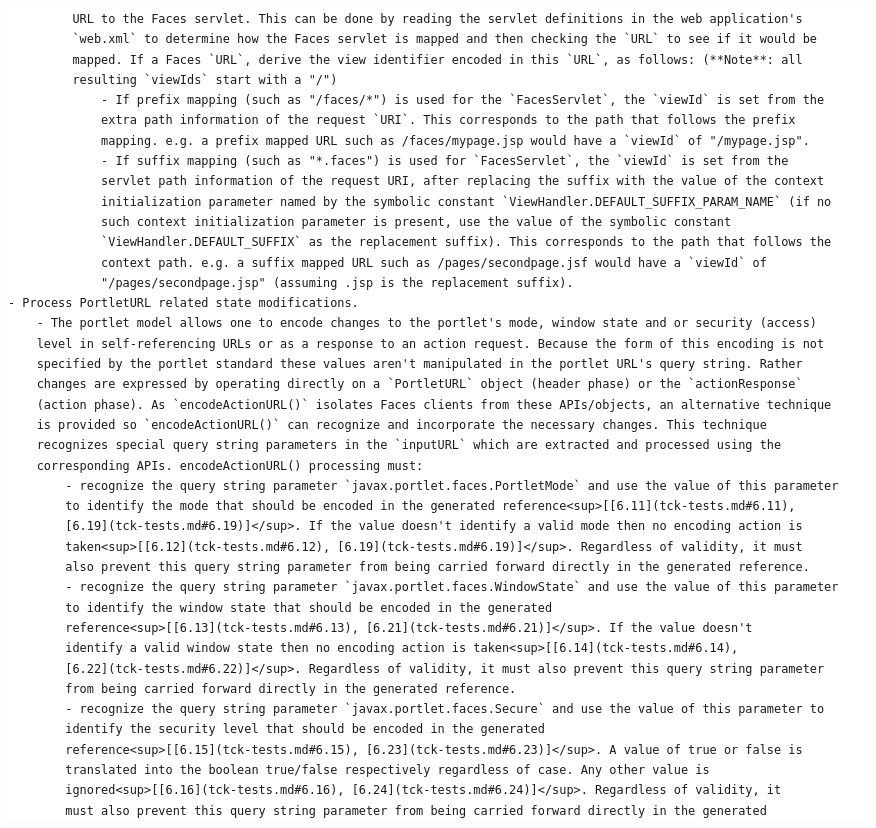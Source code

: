              URL to the Faces servlet. This can be done by reading the servlet definitions in the web application's
             `web.xml` to determine how the Faces servlet is mapped and then checking the `URL` to see if it would be
             mapped. If a Faces `URL`, derive the view identifier encoded in this `URL`, as follows: (**Note**: all
             resulting `viewIds` start with a "/")
                 - If prefix mapping (such as "/faces/*") is used for the `FacesServlet`, the `viewId` is set from the
                 extra path information of the request `URI`. This corresponds to the path that follows the prefix
                 mapping. e.g. a prefix mapped URL such as /faces/mypage.jsp would have a `viewId` of "/mypage.jsp".
                 - If suffix mapping (such as "*.faces") is used for `FacesServlet`, the `viewId` is set from the
                 servlet path information of the request URI, after replacing the suffix with the value of the context
                 initialization parameter named by the symbolic constant `ViewHandler.DEFAULT_SUFFIX_PARAM_NAME` (if no
                 such context initialization parameter is present, use the value of the symbolic constant
                 `ViewHandler.DEFAULT_SUFFIX` as the replacement suffix). This corresponds to the path that follows the
                 context path. e.g. a suffix mapped URL such as /pages/secondpage.jsf would have a `viewId` of
                 "/pages/secondpage.jsp" (assuming .jsp is the replacement suffix).
    - Process PortletURL related state modifications.
        - The portlet model allows one to encode changes to the portlet's mode, window state and or security (access)
        level in self-referencing URLs or as a response to an action request. Because the form of this encoding is not
        specified by the portlet standard these values aren't manipulated in the portlet URL's query string. Rather
        changes are expressed by operating directly on a `PortletURL` object (header phase) or the `actionResponse`
        (action phase). As `encodeActionURL()` isolates Faces clients from these APIs/objects, an alternative technique
        is provided so `encodeActionURL()` can recognize and incorporate the necessary changes. This technique
        recognizes special query string parameters in the `inputURL` which are extracted and processed using the
        corresponding APIs. encodeActionURL() processing must:
            - recognize the query string parameter `javax.portlet.faces.PortletMode` and use the value of this parameter
            to identify the mode that should be encoded in the generated reference<sup>[[6.11](tck-tests.md#6.11),
            [6.19](tck-tests.md#6.19)]</sup>. If the value doesn't identify a valid mode then no encoding action is
            taken<sup>[[6.12](tck-tests.md#6.12), [6.19](tck-tests.md#6.19)]</sup>. Regardless of validity, it must
            also prevent this query string parameter from being carried forward directly in the generated reference.
            - recognize the query string parameter `javax.portlet.faces.WindowState` and use the value of this parameter
            to identify the window state that should be encoded in the generated
            reference<sup>[[6.13](tck-tests.md#6.13), [6.21](tck-tests.md#6.21)]</sup>. If the value doesn't
            identify a valid window state then no encoding action is taken<sup>[[6.14](tck-tests.md#6.14),
            [6.22](tck-tests.md#6.22)]</sup>. Regardless of validity, it must also prevent this query string parameter
            from being carried forward directly in the generated reference.
            - recognize the query string parameter `javax.portlet.faces.Secure` and use the value of this parameter to
            identify the security level that should be encoded in the generated
            reference<sup>[[6.15](tck-tests.md#6.15), [6.23](tck-tests.md#6.23)]</sup>. A value of true or false is
            translated into the boolean true/false respectively regardless of case. Any other value is
            ignored<sup>[[6.16](tck-tests.md#6.16), [6.24](tck-tests.md#6.24)]</sup>. Regardless of validity, it
            must also prevent this query string parameter from being carried forward directly in the generated